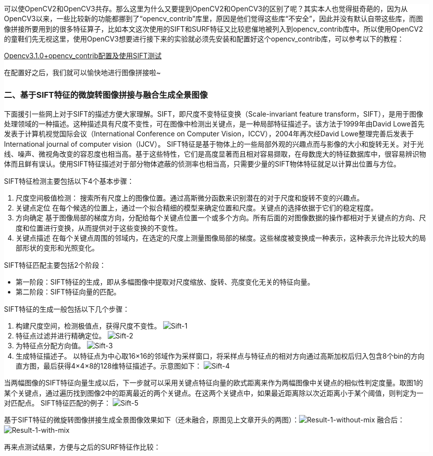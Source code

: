 可以使OpenCV2和OpenCV3共存。那么这里为什么又要提到OpenCV2和OpenCV3的区别了呢？其实本人也觉得挺奇葩的，因为从OpenCV3以来，一些比较新的功能都挪到了“opencv_contrib”库里，原因是他们觉得这些库“不安全”，因此并没有默认自带这些库，而图像拼接所要用到的很多特征算子，比如本文这次使用的SIFT和SURF特征又比较悲催地被列入到opencv_contrib库中。所以使用OpenCV2的童鞋们先无视这里，使用OpenCV3想要进行接下来的实验就必须先安装和配置好这个opencv_contrib库，可以参考以下的教程：

[Opencv3.1.0+opencv_contrib配置及使用SIFT测试](http://blog.csdn.net/nnnnnnnnnnnny/article/details/52182091)

在配置好之后，我们就可以愉快地进行图像拼接啦~

### 二、基于SIFT特征的微旋转图像拼接与融合生成全景图像

下面援引一些网上对于SIFT的描述方便大家理解。SIFT，即尺度不变特征变换（Scale-invariant feature transform，SIFT），是用于图像处理领域的一种描述。这种描述具有尺度不变性，可在图像中检测出关键点，是一种局部特征描述子。该方法于1999年由David Lowe首先发表于计算机视觉国际会议（International Conference on Computer Vision，ICCV），2004年再次经David Lowe整理完善后发表于International journal of computer vision（IJCV）。
SIFT特征是基于物体上的一些局部外观的兴趣点而与影像的大小和旋转无关。对于光线、噪声、微视角改变的容忍度也相当高。基于这些特性，它们是高度显著而且相对容易撷取，在母数庞大的特征数据库中，很容易辨识物体而且鲜有误认。使用SIFT特征描述对于部分物体遮蔽的侦测率也相当高，只需要少量的SIFT物体特征就足以计算出位置与方位。

SIFT特征检测主要包括以下4个基本步骤：
1. 尺度空间极值检测：
搜索所有尺度上的图像位置。通过高斯微分函数来识别潜在的对于尺度和旋转不变的兴趣点。
2. 关键点定位
在每个候选的位置上，通过一个拟合精细的模型来确定位置和尺度。关键点的选择依据于它们的稳定程度。
3. 方向确定
基于图像局部的梯度方向，分配给每个关键点位置一个或多个方向。所有后面的对图像数据的操作都相对于关键点的方向、尺度和位置进行变换，从而提供对于这些变换的不变性。
4. 关键点描述
在每个关键点周围的邻域内，在选定的尺度上测量图像局部的梯度。这些梯度被变换成一种表示，这种表示允许比较大的局部形状的变形和光照变化。

SIFT特征匹配主要包括2个阶段：
* 第一阶段：SIFT特征的生成，即从多幅图像中提取对尺度缩放、旋转、亮度变化无关的特征向量。
* 第二阶段：SIFT特征向量的匹配。

SIFT特征的生成一般包括以下几个步骤：
1. 构建尺度空间，检测极值点，获得尺度不变性。
![Sift-1](/img/in-post/opencv-sift-surf-stiching/sift-one.jpg)
2. 特征点过滤并进行精确定位。
![Sift-2](/img/in-post/opencv-sift-surf-stiching/sift-two.jpg)
3. 为特征点分配方向值。
![Sift-3](/img/in-post/opencv-sift-surf-stiching/sift-three.jpg)
4. 生成特征描述子。
以特征点为中心取16×16的邻域作为采样窗口，将采样点与特征点的相对方向通过高斯加权后归入包含8个bin的方向直方图，最后获得4×4×8的128维特征描述子。示意图如下：
![Sift-4](/img/in-post/opencv-sift-surf-stiching/sift-four.jpg)

当两幅图像的SIFT特征向量生成以后，下一步就可以采用关键点特征向量的欧式距离来作为两幅图像中关键点的相似性判定度量。取图1的某个关键点，通过遍历找到图像2中的距离最近的两个关键点。在这两个关键点中，如果最近距离除以次近距离小于某个阈值，则判定为一对匹配点。
SIFT特征匹配的例子：
![Sift-5](/img/in-post/opencv-sift-surf-stiching/sift-five.jpg)

基于SIFT特征的微旋转图像拼接生成全景图像效果如下（还未融合，原图见上文章开头的两图）：![Result-1-without-mix](/img/in-post/opencv-sift-surf-stiching/stiching-result-one-without-mix.jpg)
融合后：![Result-1-with-mix](/img/in-post/opencv-sift-surf-stiching/stiching-result-one.jpg)

再来点测试结果，方便与之后的SURF特征作比较：
